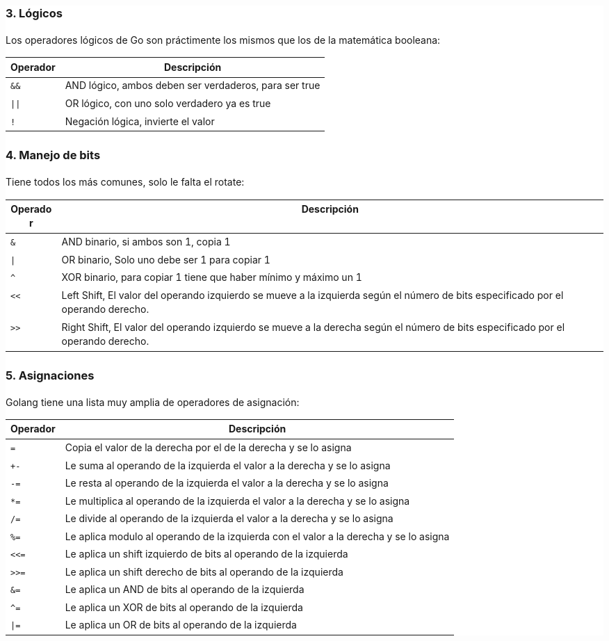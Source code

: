 
### 3. Lógicos

Los operadores lógicos de Go son práctimente los mismos que los de la matemática booleana:

|Operador|Descripción|
|---|---|
|`&&`|AND lógico, ambos deben ser verdaderos, para ser true|
|`\|\|`|OR lógico, con uno solo verdadero ya es true|
|`!`|Negación lógica, invierte el valor |

### 4. Manejo de bits

Tiene todos los más comunes, solo le falta el rotate:

| Operador | Descripción |
|----------|-------------|
| `&` | AND binario, si ambos son 1, copia 1 |
| `\|` | OR binario, Solo uno debe ser 1 para copiar 1 |
| `^` | XOR binario, para copiar 1 tiene que haber mínimo y máximo un 1 |
| `<<` | Left Shift, El valor del operando izquierdo se mueve a la izquierda según el número de bits especificado por el operando derecho. |
| `>>` | Right Shift, El valor del operando izquierdo se mueve a la derecha según el número de bits especificado por el operando derecho. |

### 5. Asignaciones

Golang tiene una lista muy amplia de operadores de asignación:

| Operador | Descripción |
|----------|-------------|
| `=`      | Copia el valor de la derecha por el de la derecha y se lo asigna|
| `+-`     | Le suma al operando de la izquierda el valor a la derecha y se lo asigna|
| `-=`     | Le resta al operando de la izquierda el valor a la derecha y se lo asigna|
| `*=`     | Le multiplica al operando de la izquierda el valor a la derecha y se lo asigna|
| `/=`     | Le divide al operando de la izquierda el valor a la derecha y se lo asigna|
| `%=`     | Le aplica modulo al operando de la izquierda con el valor a la derecha y se lo asigna|
| `<<=`    | Le aplica un shift izquierdo de bits al operando de la izquierda|
| `>>=`    | Le aplica un shift derecho de bits al operando de la izquierda|
| `&=`     | Le aplica un AND de bits al operando de la izquierda|
| `^=`     | Le aplica un XOR de bits al operando de la izquierda|
| `\|=`     | Le aplica un OR de bits al operando de la izquierda|
